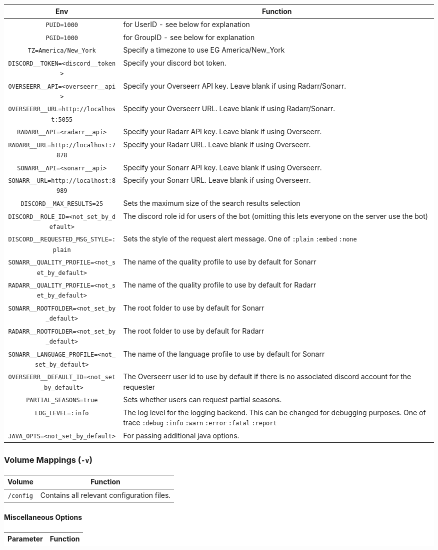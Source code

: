 | Env | Function |
| :----: | --- |
| `PUID=1000` | for UserID - see below for explanation |
| `PGID=1000` | for GroupID - see below for explanation |
| `TZ=America/New_York` | Specify a timezone to use EG America/New_York |
| `DISCORD__TOKEN=<discord__token>` | Specify your discord bot token. |
| `OVERSEERR__API=<overseerr__api>` | Specify your Overseerr API key. Leave blank if using Radarr/Sonarr. |
| `OVERSEERR__URL=http://localhost:5055` | Specify your Overseerr URL. Leave blank if using Radarr/Sonarr. |
| `RADARR__API=<radarr__api>` | Specify your Radarr API key. Leave blank if using Overseerr. |
| `RADARR__URL=http://localhost:7878` | Specify your Radarr URL. Leave blank if using Overseerr. |
| `SONARR__API=<sonarr__api>` | Specify your Sonarr API key. Leave blank if using Overseerr. |
| `SONARR__URL=http://localhost:8989` | Specify your Sonarr URL. Leave blank if using Overseerr. |
| `DISCORD__MAX_RESULTS=25` | Sets the maximum size of the search results selection |
| `DISCORD__ROLE_ID=<not_set_by_default>` | The discord role id for users of the bot (omitting this lets everyone on the server use the bot) |
| `DISCORD__REQUESTED_MSG_STYLE=:plain` | Sets the style of the request alert message. One of `:plain` `:embed` `:none` |
| `SONARR__QUALITY_PROFILE=<not_set_by_default>` | The name of the quality profile to use by default for Sonarr |
| `RADARR__QUALITY_PROFILE=<not_set_by_default>` | The name of the quality profile to use by default for Radarr |
| `SONARR__ROOTFOLDER=<not_set_by_default>` | The root folder to use by default for Sonarr |
| `RADARR__ROOTFOLDER=<not_set_by_default>` | The root folder to use by default for Radarr |
| `SONARR__LANGUAGE_PROFILE=<not_set_by_default>` | The name of the language profile to use by default for Sonarr |
| `OVERSEERR__DEFAULT_ID=<not_set_by_default>` | The Overseerr user id to use by default if there is no associated discord account for the requester |
| `PARTIAL_SEASONS=true` | Sets whether users can request partial seasons. |
| `LOG_LEVEL=:info` | The log level for the logging backend. This can be changed for debugging purposes. One of trace `:debug` `:info` `:warn` `:error` `:fatal` `:report` |
| `JAVA_OPTS=<not_set_by_default>` | For passing additional java options. |

### Volume Mappings (`-v`)

| Volume | Function |
| :----: | --- |
| `/config` | Contains all relevant configuration files. |

#### Miscellaneous Options

| Parameter | Function |
| :-----:   | --- |
